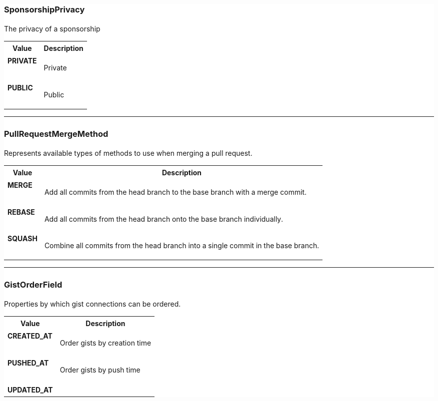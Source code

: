 
### SponsorshipPrivacy

<p>The privacy of a sponsorship</p>

<table>
  <tr>
    <th>Value</th>
    <th>Description</th>
  </tr>
  <tr>
    <td><strong>PRIVATE</strong></td>
    <td><p>Private</p></td>
  </tr>
  <tr>
    <td><strong>PUBLIC</strong></td>
    <td><p>Public</p></td>
  </tr>
</table>

---

### PullRequestMergeMethod

<p>Represents available types of methods to use when merging a pull request.</p>

<table>
  <tr>
    <th>Value</th>
    <th>Description</th>
  </tr>
  <tr>
    <td><strong>MERGE</strong></td>
    <td><p>Add all commits from the head branch to the base branch with a merge commit.</p></td>
  </tr>
  <tr>
    <td><strong>REBASE</strong></td>
    <td><p>Add all commits from the head branch onto the base branch individually.</p></td>
  </tr>
  <tr>
    <td><strong>SQUASH</strong></td>
    <td><p>Combine all commits from the head branch into a single commit in the base branch.</p></td>
  </tr>
</table>

---

### GistOrderField

<p>Properties by which gist connections can be ordered.</p>

<table>
  <tr>
    <th>Value</th>
    <th>Description</th>
  </tr>
  <tr>
    <td><strong>CREATED_AT</strong></td>
    <td><p>Order gists by creation time</p></td>
  </tr>
  <tr>
    <td><strong>PUSHED_AT</strong></td>
    <td><p>Order gists by push time</p></td>
  </tr>
  <tr>
    <td><strong>UPDATED_AT</strong></td>
